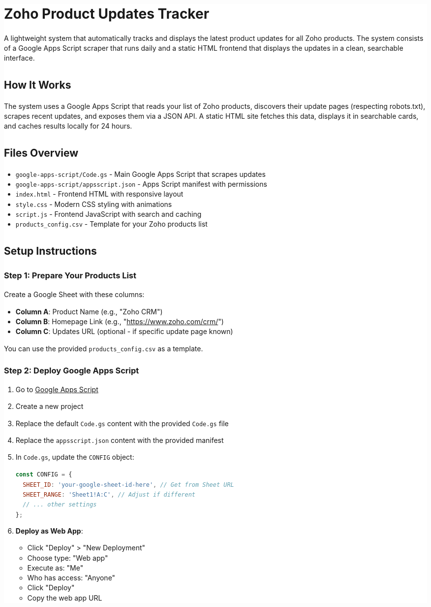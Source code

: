 # Zoho Product Updates Tracker

A lightweight system that automatically tracks and displays the latest product updates for all Zoho products. The system consists of a Google Apps Script scraper that runs daily and a static HTML frontend that displays the updates in a clean, searchable interface.

## How It Works

The system uses a Google Apps Script that reads your list of Zoho products, discovers their update pages (respecting robots.txt), scrapes recent updates, and exposes them via a JSON API. A static HTML site fetches this data, displays it in searchable cards, and caches results locally for 24 hours.

## Files Overview

- `google-apps-script/Code.gs` - Main Google Apps Script that scrapes updates
- `google-apps-script/appsscript.json` - Apps Script manifest with permissions
- `index.html` - Frontend HTML with responsive layout
- `style.css` - Modern CSS styling with animations
- `script.js` - Frontend JavaScript with search and caching
- `products_config.csv` - Template for your Zoho products list

## Setup Instructions

### Step 1: Prepare Your Products List

Create a Google Sheet with these columns:
- **Column A**: Product Name (e.g., "Zoho CRM")
- **Column B**: Homepage Link (e.g., "https://www.zoho.com/crm/")
- **Column C**: Updates URL (optional - if specific update page known)

You can use the provided `products_config.csv` as a template.

### Step 2: Deploy Google Apps Script

1. Go to [Google Apps Script](https://script.google.com)
2. Create a new project
3. Replace the default `Code.gs` content with the provided `Code.gs` file
4. Replace the `appsscript.json` content with the provided manifest
5. In `Code.gs`, update the `CONFIG` object:
   ```javascript
   const CONFIG = {
     SHEET_ID: 'your-google-sheet-id-here', // Get from Sheet URL
     SHEET_RANGE: 'Sheet1!A:C', // Adjust if different
     // ... other settings
   };
   ```

6. **Deploy as Web App**:
   - Click "Deploy" > "New Deployment"
   - Choose type: "Web app"
   - Execute as: "Me"
   - Who has access: "Anyone"
   - Click "Deploy"
   - Copy the web app URL
